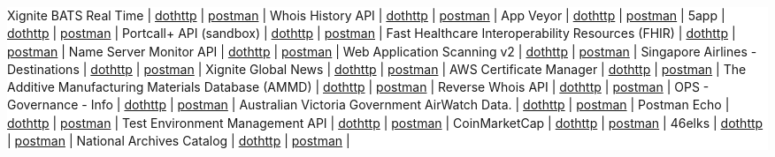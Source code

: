  Xignite BATS Real Time | [dothttp](collections/Xignite_BATS_Real_Time) | [postman](https://www.postman.com/v1/backend/redirect?type=collection&id=35240-777144c3-b8c8-4d26-a81d-a2b59c385579&entityId=169235&publisherType=team&publisherId=37129) | 
 Whois History API | [dothttp](collections/Whois_History_API) | [postman](https://www.postman.com/v1/backend/redirect?type=collection&id=35240-86f42925-6cf9-4967-8f0b-f957b78776d6&entityId=13740&publisherType=team&publisherId=37129) | 
 App Veyor | [dothttp](collections/App_Veyor) | [postman](https://www.postman.com/v1/backend/redirect?type=collection&id=35240-87030e81-ee2c-4c09-8477-6fa66d8714cc&entityId=13155&publisherType=team&publisherId=37129) | 
 5app | [dothttp](collections/5app) | [postman](https://www.postman.com/v1/backend/redirect?type=collection&id=35240-74289624-4535-4aae-bb86-b67cfab90918&entityId=13046&publisherType=team&publisherId=37129) | 
 Portcall+ API (sandbox) | [dothttp](collections/Portcall_API_(sandbox)) | [postman](https://www.postman.com/v1/backend/redirect?type=collection&id=35240-a2f8419b-de8c-41fd-9165-1ccb194cb158&entityId=14256&publisherType=team&publisherId=37129) | 
 Fast Healthcare Interoperability Resources	                                    (FHIR) | [dothttp](collections/Fast_Healthcare_Interoperability_Resources_(FHIR)) | [postman](https://www.postman.com/v1/backend/redirect?type=collection&id=35240-09b98d42-a835-4dd1-a237-44d60e66a518&entityId=21248&publisherType=team&publisherId=37129) | 
 Name Server Monitor API | [dothttp](collections/Name_Server_Monitor_API) | [postman](https://www.postman.com/v1/backend/redirect?type=collection&id=35240-fa647e64-f161-4f34-bcfe-5a3d35524c2a&entityId=13736&publisherType=team&publisherId=37129) | 
 Web Application Scanning v2 | [dothttp](collections/Web_Application_Scanning_v2) | [postman](https://www.postman.com/v1/backend/redirect?type=collection&id=35240-52d5e6de-1810-40a8-bdcd-b528e6645a8d&entityId=67662&publisherType=team&publisherId=37129) | 
 Singapore Airlines - Destinations | [dothttp](collections/Singapore_Airlines_-_Destinations) | [postman](https://www.postman.com/v1/backend/redirect?type=collection&id=35240-7c2ad41c-041c-45f6-82a6-d60ea5ac1cad&entityId=47586&publisherType=team&publisherId=37129) | 
 Xignite Global News | [dothttp](collections/Xignite_Global_News) | [postman](https://www.postman.com/v1/backend/redirect?type=collection&id=35240-11e8a975-db40-4a2c-9e09-b1b24bac6e2a&entityId=169256&publisherType=team&publisherId=37129) | 
 AWS Certificate Manager | [dothttp](collections/AWS_Certificate_Manager) | [postman](https://www.postman.com/api-evangelist/workspace/amazon-web-services-aws/collection/35240-210e539f-4d05-4c1a-9d53-755f828e1683) | 
 The Additive Manufacturing Materials Database	                                    (AMMD) | [dothttp](collections/The_Additive_Manufacturing_Materials_Database_(AMMD)) | [postman](https://www.postman.com/v1/backend/redirect?type=collection&id=35240-e7284ee4-fd9b-45f9-a31d-197af3b48c31&entityId=63570&publisherType=team&publisherId=37129) | 
 Reverse Whois API | [dothttp](collections/Reverse_Whois_API) | [postman](https://www.postman.com/v1/backend/redirect?type=collection&id=35240-4ffb78ca-7511-4202-af15-1d4438d8eca9&entityId=13739&publisherType=team&publisherId=37129) | 
 OPS - Governance - Info | [dothttp](collections/OPS_-_Governance_-_Info) | [postman](https://www.postman.com/v1/backend/redirect?type=collection&id=35240-01f81c87-c5ad-479f-ae3f-cd47b7c8b436&entityId=12461&publisherType=team&publisherId=37129) | 
 Australian Victoria Government AirWatch	                                    Data. | [dothttp](collections/Australian_Victoria_Government_AirWatch_Data.) | [postman](https://www.postman.com/v1/backend/redirect?type=collection&id=35240-4594e190-0418-4e17-9e5d-118a1a46228c&entityId=21250&publisherType=team&publisherId=37129) | 
 Postman Echo | [dothttp](collections/Postman_Echo) | [postman](https://www.postman.com/v1/backend/redirect?type=collection&id=35240-b4513b13-4089-4b61-87a5-efdd23a140a4&entityId=12487&publisherType=team&publisherId=37129) | 
 Test Environment Management API | [dothttp](collections/Test_Environment_Management_API) | [postman](https://www.postman.com/v1/backend/redirect?type=collection&id=35240-3fd912e9-fdda-47f9-a17d-e7c4259675ff&entityId=81873&publisherType=team&publisherId=37129) | 
 CoinMarketCap | [dothttp](collections/CoinMarketCap) | [postman](https://www.postman.com/v1/backend/redirect?type=collection&id=35240-a7221b4a-cbb4-447e-8e62-28d49f5ff065&entityId=9503&publisherType=team&publisherId=37129) | 
 46elks | [dothttp](collections/46elks) | [postman](https://www.postman.com/v1/backend/redirect?type=collection&id=35240-f8f59125-1395-4941-8451-63f60c3e21eb&entityId=9449&publisherType=team&publisherId=37129) | 
 National Archives Catalog | [dothttp](collections/National_Archives_Catalog) | [postman](https://www.postman.com/v1/backend/redirect?type=collection&id=35240-e79ac4fd-58b9-40e6-880c-b6647b9028e7&entityId=53875&publisherType=team&publisherId=37129) | 
